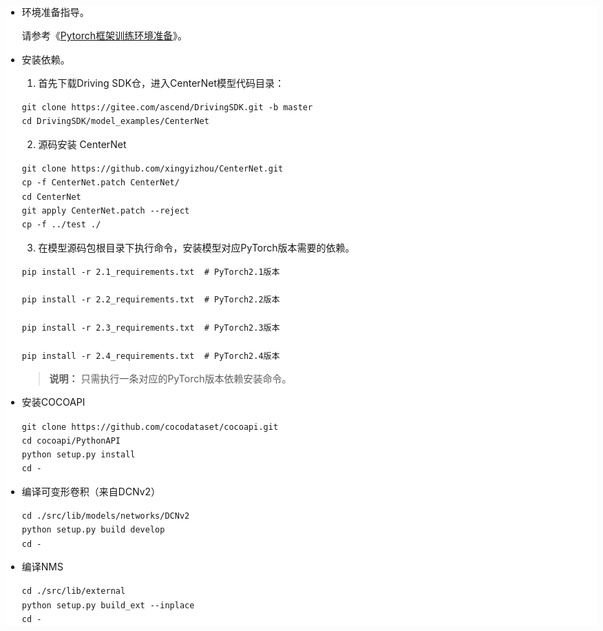 - 环境准备指导。

  请参考《[Pytorch框架训练环境准备](https://www.hiascend.com/document/detail/zh/ModelZoo/pytorchframework/ptes)》。
  
- 安装依赖。
  1. 首先下载Driving SDK仓，进入CenterNet模型代码目录：
  ```
  git clone https://gitee.com/ascend/DrivingSDK.git -b master
  cd DrivingSDK/model_examples/CenterNet
  ```

  2. 源码安装 CenterNet
  ```
  git clone https://github.com/xingyizhou/CenterNet.git
  cp -f CenterNet.patch CenterNet/
  cd CenterNet
  git apply CenterNet.patch --reject
  cp -f ../test ./
  ```

  3. 在模型源码包根目录下执行命令，安装模型对应PyTorch版本需要的依赖。
  ```
  pip install -r 2.1_requirements.txt  # PyTorch2.1版本

  pip install -r 2.2_requirements.txt  # PyTorch2.2版本

  pip install -r 2.3_requirements.txt  # PyTorch2.3版本

  pip install -r 2.4_requirements.txt  # PyTorch2.4版本
  ```
  > **说明：** 
  >只需执行一条对应的PyTorch版本依赖安装命令。

- 安装COCOAPI

  ```
  git clone https://github.com/cocodataset/cocoapi.git
  cd cocoapi/PythonAPI
  python setup.py install
  cd -
  ```

- 编译可变形卷积（来自DCNv2）

  ```
  cd ./src/lib/models/networks/DCNv2
  python setup.py build develop
  cd -
  ```

- 编译NMS

  ```
  cd ./src/lib/external
  python setup.py build_ext --inplace
  cd -
  ```
